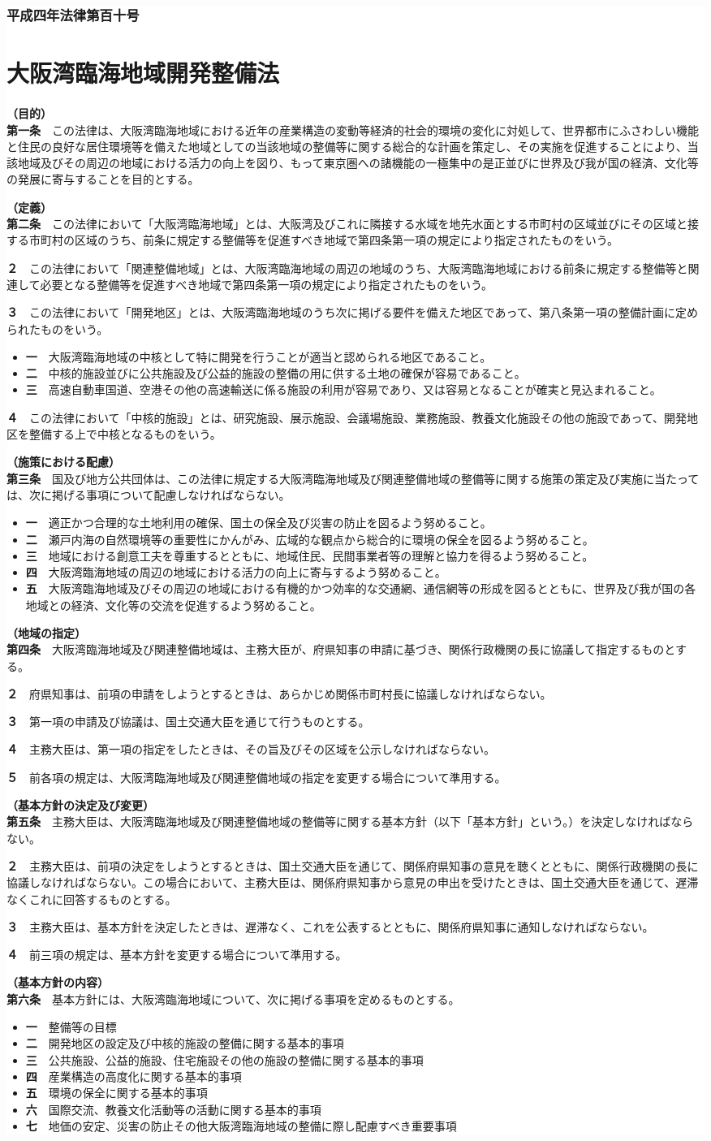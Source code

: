 ### 平成四年法律第百十号  
# 大阪湾臨海地域開発整備法  
  
**（目的）**  
**第一条**　この法律は、大阪湾臨海地域における近年の産業構造の変動等経済的社会的環境の変化に対処して、世界都市にふさわしい機能と住民の良好な居住環境等を備えた地域としての当該地域の整備等に関する総合的な計画を策定し、その実施を促進することにより、当該地域及びその周辺の地域における活力の向上を図り、もって東京圏への諸機能の一極集中の是正並びに世界及び我が国の経済、文化等の発展に寄与することを目的とする。  
  
**（定義）**  
**第二条**　この法律において「大阪湾臨海地域」とは、大阪湾及びこれに隣接する水域を地先水面とする市町村の区域並びにその区域と接する市町村の区域のうち、前条に規定する整備等を促進すべき地域で第四条第一項の規定により指定されたものをいう。  
  
**２**　この法律において「関連整備地域」とは、大阪湾臨海地域の周辺の地域のうち、大阪湾臨海地域における前条に規定する整備等と関連して必要となる整備等を促進すべき地域で第四条第一項の規定により指定されたものをいう。  
  
**３**　この法律において「開発地区」とは、大阪湾臨海地域のうち次に掲げる要件を備えた地区であって、第八条第一項の整備計画に定められたものをいう。  
* **一**　大阪湾臨海地域の中核として特に開発を行うことが適当と認められる地区であること。  
* **二**　中核的施設並びに公共施設及び公益的施設の整備の用に供する土地の確保が容易であること。  
* **三**　高速自動車国道、空港その他の高速輸送に係る施設の利用が容易であり、又は容易となることが確実と見込まれること。  
  
**４**　この法律において「中核的施設」とは、研究施設、展示施設、会議場施設、業務施設、教養文化施設その他の施設であって、開発地区を整備する上で中核となるものをいう。  
  
**（施策における配慮）**  
**第三条**　国及び地方公共団体は、この法律に規定する大阪湾臨海地域及び関連整備地域の整備等に関する施策の策定及び実施に当たっては、次に掲げる事項について配慮しなければならない。  
* **一**　適正かつ合理的な土地利用の確保、国土の保全及び災害の防止を図るよう努めること。  
* **二**　瀬戸内海の自然環境等の重要性にかんがみ、広域的な観点から総合的に環境の保全を図るよう努めること。  
* **三**　地域における創意工夫を尊重するとともに、地域住民、民間事業者等の理解と協力を得るよう努めること。  
* **四**　大阪湾臨海地域の周辺の地域における活力の向上に寄与するよう努めること。  
* **五**　大阪湾臨海地域及びその周辺の地域における有機的かつ効率的な交通網、通信網等の形成を図るとともに、世界及び我が国の各地域との経済、文化等の交流を促進するよう努めること。  
  
**（地域の指定）**  
**第四条**　大阪湾臨海地域及び関連整備地域は、主務大臣が、府県知事の申請に基づき、関係行政機関の長に協議して指定するものとする。  
  
**２**　府県知事は、前項の申請をしようとするときは、あらかじめ関係市町村長に協議しなければならない。  
  
**３**　第一項の申請及び協議は、国土交通大臣を通じて行うものとする。  
  
**４**　主務大臣は、第一項の指定をしたときは、その旨及びその区域を公示しなければならない。  
  
**５**　前各項の規定は、大阪湾臨海地域及び関連整備地域の指定を変更する場合について準用する。  
  
**（基本方針の決定及び変更）**  
**第五条**　主務大臣は、大阪湾臨海地域及び関連整備地域の整備等に関する基本方針（以下「基本方針」という。）を決定しなければならない。  
  
**２**　主務大臣は、前項の決定をしようとするときは、国土交通大臣を通じて、関係府県知事の意見を聴くとともに、関係行政機関の長に協議しなければならない。この場合において、主務大臣は、関係府県知事から意見の申出を受けたときは、国土交通大臣を通じて、遅滞なくこれに回答するものとする。  
  
**３**　主務大臣は、基本方針を決定したときは、遅滞なく、これを公表するとともに、関係府県知事に通知しなければならない。  
  
**４**　前三項の規定は、基本方針を変更する場合について準用する。  
  
**（基本方針の内容）**  
**第六条**　基本方針には、大阪湾臨海地域について、次に掲げる事項を定めるものとする。  
* **一**　整備等の目標  
* **二**　開発地区の設定及び中核的施設の整備に関する基本的事項  
* **三**　公共施設、公益的施設、住宅施設その他の施設の整備に関する基本的事項  
* **四**　産業構造の高度化に関する基本的事項  
* **五**　環境の保全に関する基本的事項  
* **六**　国際交流、教養文化活動等の活動に関する基本的事項  
* **七**　地価の安定、災害の防止その他大阪湾臨海地域の整備に際し配慮すべき重要事項  
  